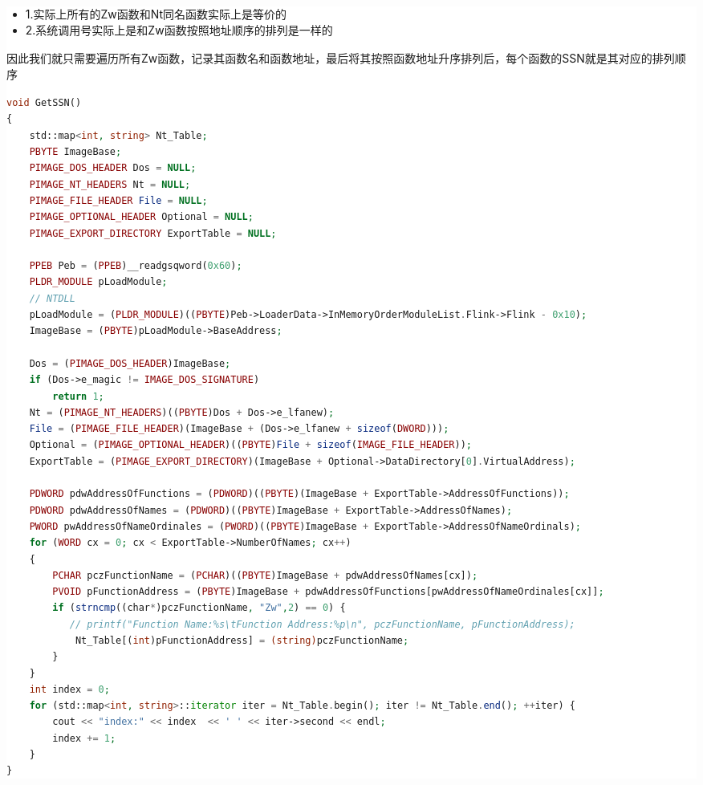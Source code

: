 - 1.实际上所有的Zw函数和Nt同名函数实际上是等价的
- 2.系统调用号实际上是和Zw函数按照地址顺序的排列是一样的

因此我们就只需要遍历所有Zw函数，记录其函数名和函数地址，最后将其按照函数地址升序排列后，每个函数的SSN就是其对应的排列顺序

```php
void GetSSN()
{
    std::map<int, string> Nt_Table;
    PBYTE ImageBase;
    PIMAGE_DOS_HEADER Dos = NULL;
    PIMAGE_NT_HEADERS Nt = NULL;
    PIMAGE_FILE_HEADER File = NULL;
    PIMAGE_OPTIONAL_HEADER Optional = NULL;
    PIMAGE_EXPORT_DIRECTORY ExportTable = NULL;

    PPEB Peb = (PPEB)__readgsqword(0x60);
    PLDR_MODULE pLoadModule;
    // NTDLL
    pLoadModule = (PLDR_MODULE)((PBYTE)Peb->LoaderData->InMemoryOrderModuleList.Flink->Flink - 0x10);
    ImageBase = (PBYTE)pLoadModule->BaseAddress;

    Dos = (PIMAGE_DOS_HEADER)ImageBase;
    if (Dos->e_magic != IMAGE_DOS_SIGNATURE)
        return 1;
    Nt = (PIMAGE_NT_HEADERS)((PBYTE)Dos + Dos->e_lfanew);
    File = (PIMAGE_FILE_HEADER)(ImageBase + (Dos->e_lfanew + sizeof(DWORD)));
    Optional = (PIMAGE_OPTIONAL_HEADER)((PBYTE)File + sizeof(IMAGE_FILE_HEADER));
    ExportTable = (PIMAGE_EXPORT_DIRECTORY)(ImageBase + Optional->DataDirectory[0].VirtualAddress);

    PDWORD pdwAddressOfFunctions = (PDWORD)((PBYTE)(ImageBase + ExportTable->AddressOfFunctions));
    PDWORD pdwAddressOfNames = (PDWORD)((PBYTE)ImageBase + ExportTable->AddressOfNames);
    PWORD pwAddressOfNameOrdinales = (PWORD)((PBYTE)ImageBase + ExportTable->AddressOfNameOrdinals);
    for (WORD cx = 0; cx < ExportTable->NumberOfNames; cx++)
    {
        PCHAR pczFunctionName = (PCHAR)((PBYTE)ImageBase + pdwAddressOfNames[cx]);
        PVOID pFunctionAddress = (PBYTE)ImageBase + pdwAddressOfFunctions[pwAddressOfNameOrdinales[cx]];
        if (strncmp((char*)pczFunctionName, "Zw",2) == 0) {
           // printf("Function Name:%s\tFunction Address:%p\n", pczFunctionName, pFunctionAddress);
            Nt_Table[(int)pFunctionAddress] = (string)pczFunctionName;
        }
    }
    int index = 0;
    for (std::map<int, string>::iterator iter = Nt_Table.begin(); iter != Nt_Table.end(); ++iter) {
        cout << "index:" << index  << ' ' << iter->second << endl;
        index += 1;
    }
}
```
